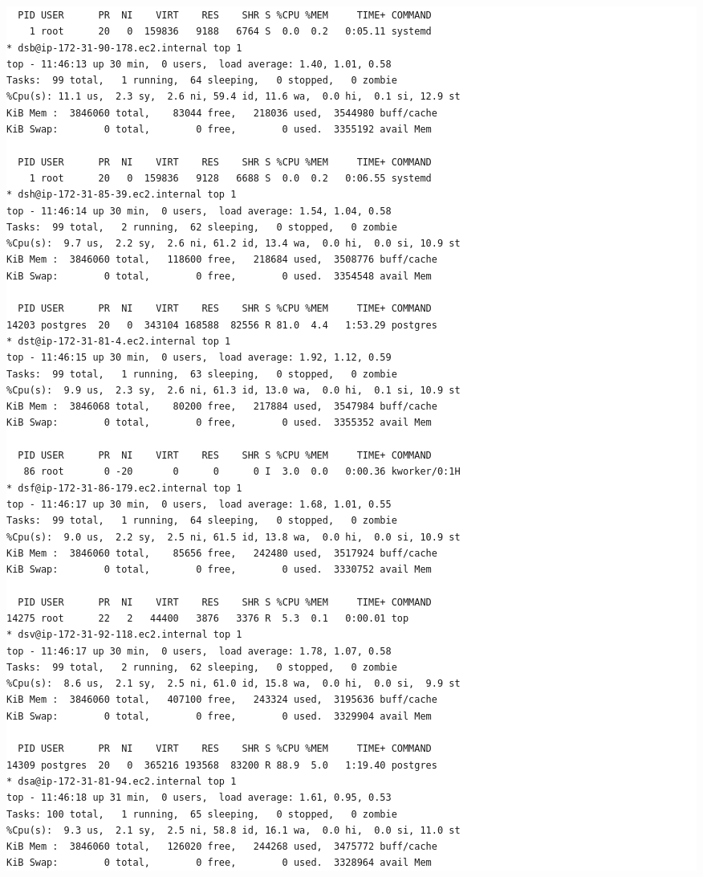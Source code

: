       PID USER      PR  NI    VIRT    RES    SHR S %CPU %MEM     TIME+ COMMAND
        1 root      20   0  159836   9188   6764 S  0.0  0.2   0:05.11 systemd
    * dsb@ip-172-31-90-178.ec2.internal top 1
    top - 11:46:13 up 30 min,  0 users,  load average: 1.40, 1.01, 0.58
    Tasks:  99 total,   1 running,  64 sleeping,   0 stopped,   0 zombie
    %Cpu(s): 11.1 us,  2.3 sy,  2.6 ni, 59.4 id, 11.6 wa,  0.0 hi,  0.1 si, 12.9 st
    KiB Mem :  3846060 total,    83044 free,   218036 used,  3544980 buff/cache
    KiB Swap:        0 total,        0 free,        0 used.  3355192 avail Mem 
    
      PID USER      PR  NI    VIRT    RES    SHR S %CPU %MEM     TIME+ COMMAND
        1 root      20   0  159836   9128   6688 S  0.0  0.2   0:06.55 systemd
    * dsh@ip-172-31-85-39.ec2.internal top 1
    top - 11:46:14 up 30 min,  0 users,  load average: 1.54, 1.04, 0.58
    Tasks:  99 total,   2 running,  62 sleeping,   0 stopped,   0 zombie
    %Cpu(s):  9.7 us,  2.2 sy,  2.6 ni, 61.2 id, 13.4 wa,  0.0 hi,  0.0 si, 10.9 st
    KiB Mem :  3846060 total,   118600 free,   218684 used,  3508776 buff/cache
    KiB Swap:        0 total,        0 free,        0 used.  3354548 avail Mem 
    
      PID USER      PR  NI    VIRT    RES    SHR S %CPU %MEM     TIME+ COMMAND
    14203 postgres  20   0  343104 168588  82556 R 81.0  4.4   1:53.29 postgres
    * dst@ip-172-31-81-4.ec2.internal top 1
    top - 11:46:15 up 30 min,  0 users,  load average: 1.92, 1.12, 0.59
    Tasks:  99 total,   1 running,  63 sleeping,   0 stopped,   0 zombie
    %Cpu(s):  9.9 us,  2.3 sy,  2.6 ni, 61.3 id, 13.0 wa,  0.0 hi,  0.1 si, 10.9 st
    KiB Mem :  3846068 total,    80200 free,   217884 used,  3547984 buff/cache
    KiB Swap:        0 total,        0 free,        0 used.  3355352 avail Mem 
    
      PID USER      PR  NI    VIRT    RES    SHR S %CPU %MEM     TIME+ COMMAND
       86 root       0 -20       0      0      0 I  3.0  0.0   0:00.36 kworker/0:1H
    * dsf@ip-172-31-86-179.ec2.internal top 1
    top - 11:46:17 up 30 min,  0 users,  load average: 1.68, 1.01, 0.55
    Tasks:  99 total,   1 running,  64 sleeping,   0 stopped,   0 zombie
    %Cpu(s):  9.0 us,  2.2 sy,  2.5 ni, 61.5 id, 13.8 wa,  0.0 hi,  0.0 si, 10.9 st
    KiB Mem :  3846060 total,    85656 free,   242480 used,  3517924 buff/cache
    KiB Swap:        0 total,        0 free,        0 used.  3330752 avail Mem 
    
      PID USER      PR  NI    VIRT    RES    SHR S %CPU %MEM     TIME+ COMMAND
    14275 root      22   2   44400   3876   3376 R  5.3  0.1   0:00.01 top
    * dsv@ip-172-31-92-118.ec2.internal top 1
    top - 11:46:17 up 30 min,  0 users,  load average: 1.78, 1.07, 0.58
    Tasks:  99 total,   2 running,  62 sleeping,   0 stopped,   0 zombie
    %Cpu(s):  8.6 us,  2.1 sy,  2.5 ni, 61.0 id, 15.8 wa,  0.0 hi,  0.0 si,  9.9 st
    KiB Mem :  3846060 total,   407100 free,   243324 used,  3195636 buff/cache
    KiB Swap:        0 total,        0 free,        0 used.  3329904 avail Mem 
    
      PID USER      PR  NI    VIRT    RES    SHR S %CPU %MEM     TIME+ COMMAND
    14309 postgres  20   0  365216 193568  83200 R 88.9  5.0   1:19.40 postgres
    * dsa@ip-172-31-81-94.ec2.internal top 1
    top - 11:46:18 up 31 min,  0 users,  load average: 1.61, 0.95, 0.53
    Tasks: 100 total,   1 running,  65 sleeping,   0 stopped,   0 zombie
    %Cpu(s):  9.3 us,  2.1 sy,  2.5 ni, 58.8 id, 16.1 wa,  0.0 hi,  0.0 si, 11.0 st
    KiB Mem :  3846060 total,   126020 free,   244268 used,  3475772 buff/cache
    KiB Swap:        0 total,        0 free,        0 used.  3328964 avail Mem 
    